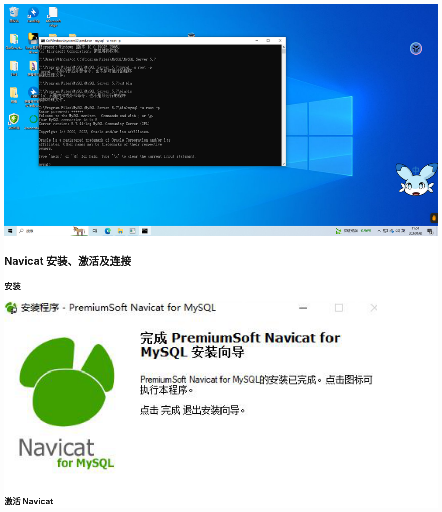 ![image-20240508110446927](../images/CyberSecurity/7-DDoS/image-20240508110446927.png)

## Navicat 安装、激活及连接

### 安装

![image-20240508110831890](../images/CyberSecurity/7-DDoS/image-20240508110831890.png)

### 激活 Navicat
